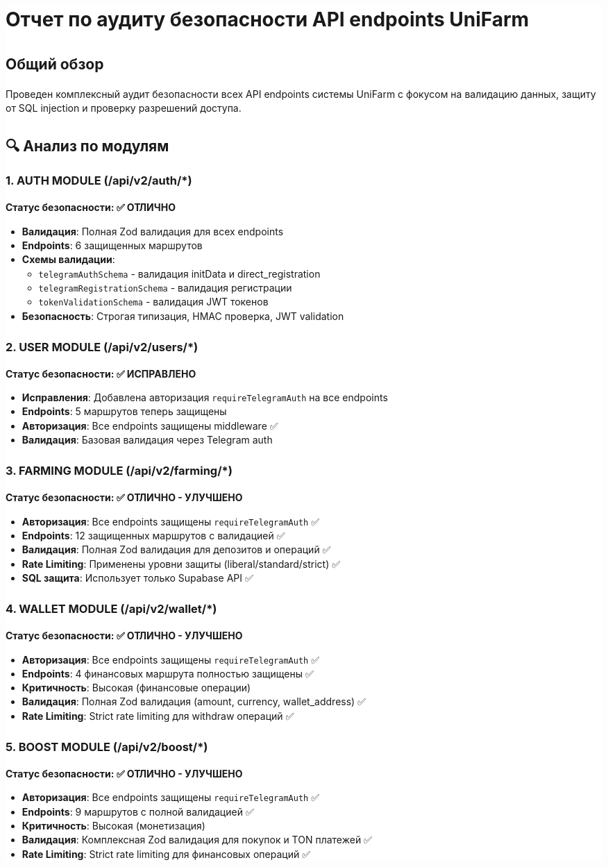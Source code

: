 # Отчет по аудиту безопасности API endpoints UniFarm

## Общий обзор
Проведен комплексный аудит безопасности всех API endpoints системы UniFarm с фокусом на валидацию данных, защиту от SQL injection и проверку разрешений доступа.

## 🔍 Анализ по модулям

### 1. AUTH MODULE (/api/v2/auth/*)
**Статус безопасности: ✅ ОТЛИЧНО**
- **Валидация**: Полная Zod валидация для всех endpoints
- **Endpoints**: 6 защищенных маршрутов
- **Схемы валидации**:
  - `telegramAuthSchema` - валидация initData и direct_registration
  - `telegramRegistrationSchema` - валидация регистрации
  - `tokenValidationSchema` - валидация JWT токенов
- **Безопасность**: Строгая типизация, HMAC проверка, JWT validation

### 2. USER MODULE (/api/v2/users/*)
**Статус безопасности: ✅ ИСПРАВЛЕНО**
- **Исправления**: Добавлена авторизация `requireTelegramAuth` на все endpoints
- **Endpoints**: 5 маршрутов теперь защищены
- **Авторизация**: Все endpoints защищены middleware ✅
- **Валидация**: Базовая валидация через Telegram auth

### 3. FARMING MODULE (/api/v2/farming/*)
**Статус безопасности: ✅ ОТЛИЧНО - УЛУЧШЕНО**
- **Авторизация**: Все endpoints защищены `requireTelegramAuth` ✅
- **Endpoints**: 12 защищенных маршрутов с валидацией ✅
- **Валидация**: Полная Zod валидация для депозитов и операций ✅
- **Rate Limiting**: Применены уровни защиты (liberal/standard/strict) ✅
- **SQL защита**: Использует только Supabase API ✅

### 4. WALLET MODULE (/api/v2/wallet/*)
**Статус безопасности: ✅ ОТЛИЧНО - УЛУЧШЕНО**
- **Авторизация**: Все endpoints защищены `requireTelegramAuth` ✅
- **Endpoints**: 4 финансовых маршрута полностью защищены ✅
- **Критичность**: Высокая (финансовые операции)
- **Валидация**: Полная Zod валидация (amount, currency, wallet_address) ✅
- **Rate Limiting**: Strict rate limiting для withdraw операций ✅

### 5. BOOST MODULE (/api/v2/boost/*)
**Статус безопасности: ✅ ОТЛИЧНО - УЛУЧШЕНО**
- **Авторизация**: Все endpoints защищены `requireTelegramAuth` ✅
- **Endpoints**: 9 маршрутов с полной валидацией ✅
- **Критичность**: Высокая (монетизация)
- **Валидация**: Комплексная Zod валидация для покупок и TON платежей ✅
- **Rate Limiting**: Strict rate limiting для финансовых операций ✅
